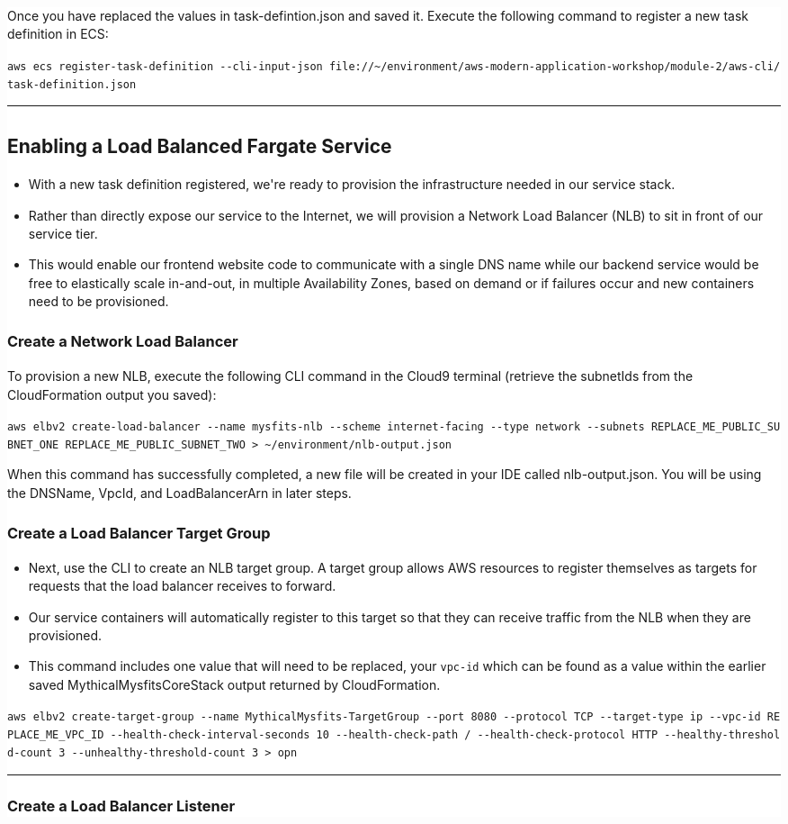 Once you have replaced the values in task-defintion.json and saved it. Execute the following command to register a new task definition in ECS:

```
aws ecs register-task-definition --cli-input-json file://~/environment/aws-modern-application-workshop/module-2/aws-cli/task-definition.json
```

---

## Enabling a Load Balanced Fargate Service

- With a new task definition registered, we're ready to provision the infrastructure needed in our service stack. 

- Rather than directly expose our service to the Internet, we will provision a Network Load Balancer (NLB) to sit in front of our service tier. 
  
- This would enable our frontend website code to communicate with a single DNS name while our backend service would be free to elastically scale in-and-out, in multiple Availability Zones, based on demand or if failures occur and new containers need to be provisioned.


### Create a Network Load Balancer

To provision a new NLB, execute the following CLI command in the Cloud9 terminal (retrieve the subnetIds from the CloudFormation output you saved):

```
aws elbv2 create-load-balancer --name mysfits-nlb --scheme internet-facing --type network --subnets REPLACE_ME_PUBLIC_SUBNET_ONE REPLACE_ME_PUBLIC_SUBNET_TWO > ~/environment/nlb-output.json
```

When this command has successfully completed, a new file will be created in your IDE called nlb-output.json. You will be using the DNSName, VpcId, and LoadBalancerArn in later steps.

### Create a Load Balancer Target Group

- Next, use the CLI to create an NLB target group. A target group allows AWS resources to register themselves as targets for requests that the load balancer receives to forward. 

- Our service containers will automatically register to this target so that they can receive traffic from the NLB when they are provisioned.

- This command includes one value that will need to be replaced, your `vpc-id` which can be found as a value within the earlier saved MythicalMysfitsCoreStack output returned by CloudFormation.

```
aws elbv2 create-target-group --name MythicalMysfits-TargetGroup --port 8080 --protocol TCP --target-type ip --vpc-id REPLACE_ME_VPC_ID --health-check-interval-seconds 10 --health-check-path / --health-check-protocol HTTP --healthy-threshold-count 3 --unhealthy-threshold-count 3 > opn
```


---

### Create a Load Balancer Listener
